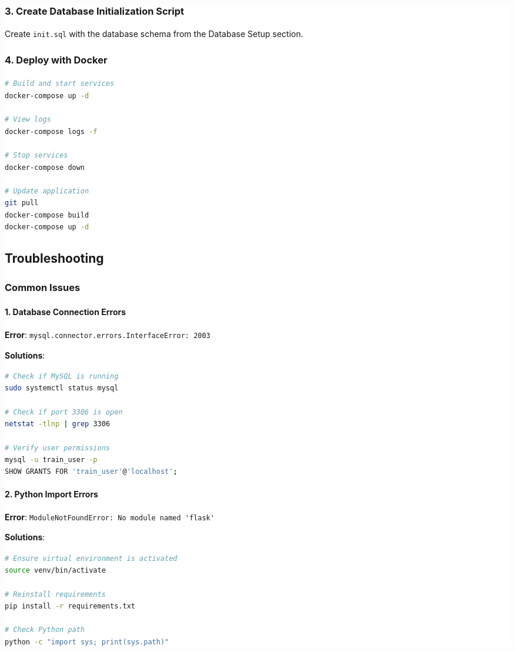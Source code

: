 
### 3. Create Database Initialization Script

Create `init.sql` with the database schema from the Database Setup section.

### 4. Deploy with Docker

```bash
# Build and start services
docker-compose up -d

# View logs
docker-compose logs -f

# Stop services
docker-compose down

# Update application
git pull
docker-compose build
docker-compose up -d
```

## Troubleshooting

### Common Issues

#### 1. Database Connection Errors

**Error**: `mysql.connector.errors.InterfaceError: 2003`

**Solutions**:
```bash
# Check if MySQL is running
sudo systemctl status mysql

# Check if port 3306 is open
netstat -tlnp | grep 3306

# Verify user permissions
mysql -u train_user -p
SHOW GRANTS FOR 'train_user'@'localhost';
```

#### 2. Python Import Errors

**Error**: `ModuleNotFoundError: No module named 'flask'`

**Solutions**:
```bash
# Ensure virtual environment is activated
source venv/bin/activate

# Reinstall requirements
pip install -r requirements.txt

# Check Python path
python -c "import sys; print(sys.path)"
```
